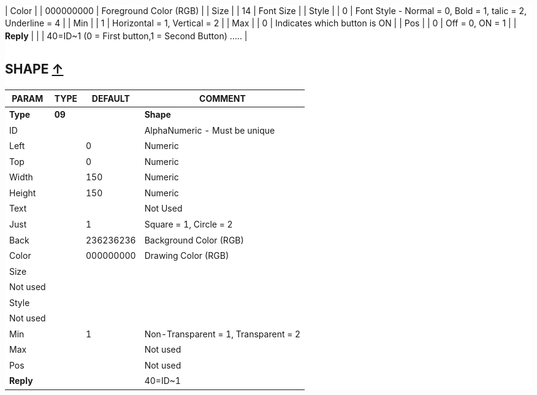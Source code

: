 | Color | | 000000000 | Foreground Color (RGB) |
| Size | | 14 | Font Size |
| Style | | 0 | Font Style - Normal = 0, Bold = 1, talic = 2, Underline = 4 |
| Min | | 1 | Horizontal = 1, Vertical = 2 |
| Max | | 0 | Indicates which button is ON |
| Pos | | 0 | Off = 0, ON = 1 |
| **Reply** | | | 40=ID~1 (0 = First button,1 = Second Button) ….. |

##


##


## SHAPE [↑](#_g7yze8loi1xi)

| **PARAM** | **TYPE** | **DEFAULT** | **COMMENT** |
| --- | --- | --- | --- |
| **Type** | **09** | | **Shape** |
| ID | | | AlphaNumeric - Must be unique |
| Left | | 0 | Numeric |
| Top | | 0 | Numeric |
| Width | | 150 | Numeric |
| Height | | 150 | Numeric |
| Text | | | Not Used |
| Just | | 1 | Square = 1, Circle = 2 |
| Back | | 236236236 | Background Color (RGB) |
| Color | | 000000000 | Drawing Color (RGB) |
| Size | |
 | Not used |
| Style | |
 | Not used |
| Min | | 1 | Non-Transparent = 1, Transparent = 2 |
| Max | | | Not used |
| Pos | | | Not used |
| **Reply** | | | 40=ID~1 |
